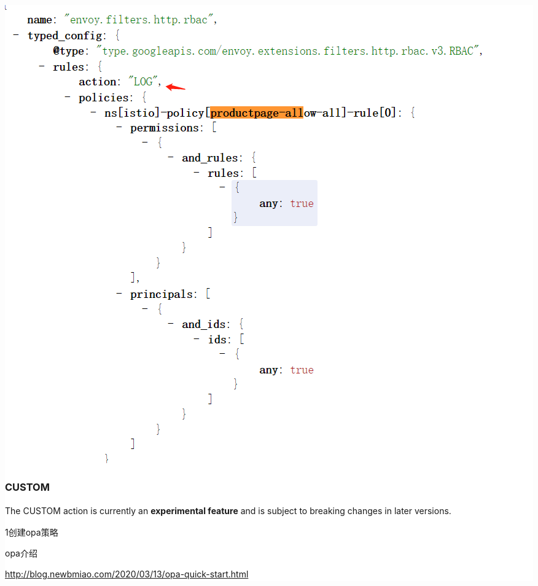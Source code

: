 ![1628478188(1)](images\1628478188(1).jpg)





### CUSTOM

 The CUSTOM action is currently an **experimental feature** and is subject to breaking changes in later versions. 

1创建opa策略

opa介绍

http://blog.newbmiao.com/2020/03/13/opa-quick-start.html
